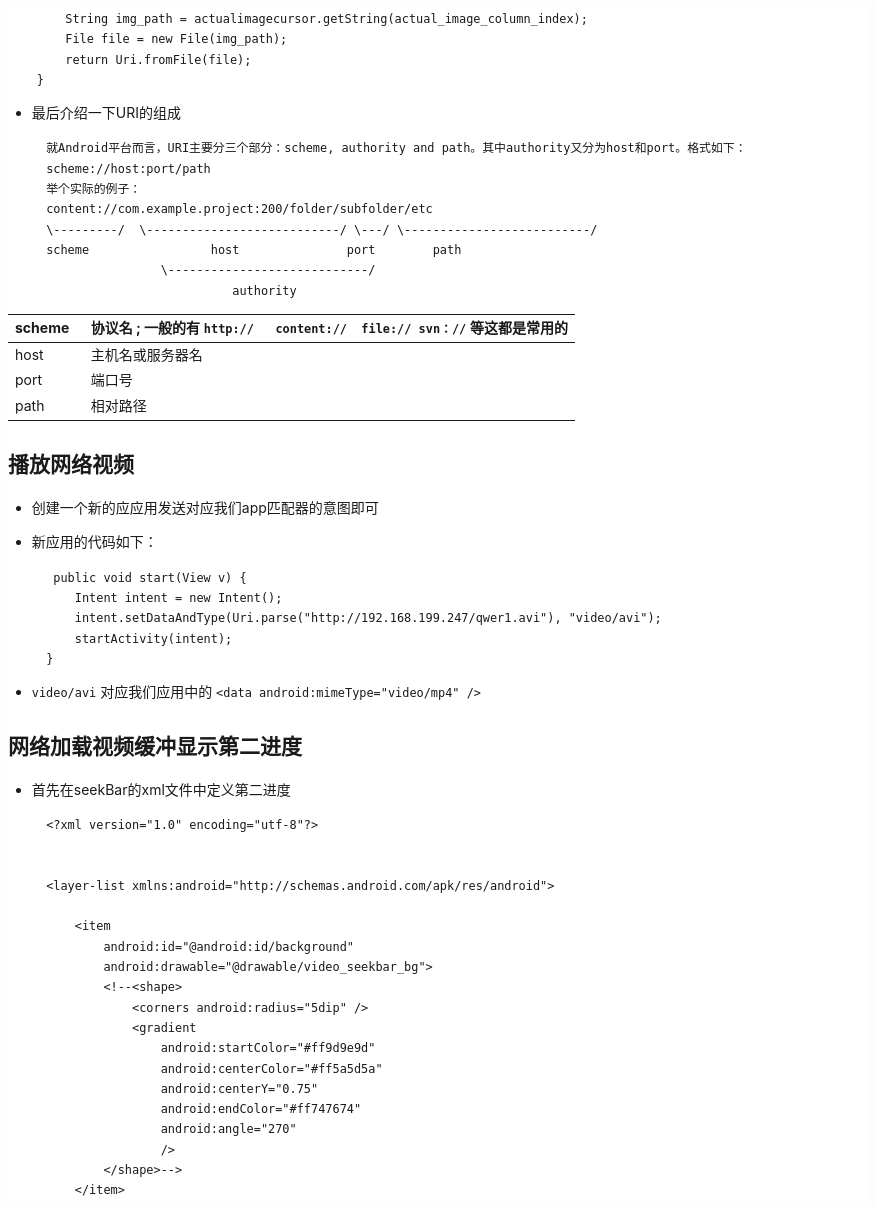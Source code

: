 	        String img_path = actualimagecursor.getString(actual_image_column_index);
	        File file = new File(img_path);
	        return Uri.fromFile(file);
	    }



* 最后介绍一下URI的组成

		就Android平台而言，URI主要分三个部分：scheme, authority and path。其中authority又分为host和port。格式如下：
		scheme://host:port/path
		举个实际的例子：
		content://com.example.project:200/folder/subfolder/etc
		\---------/  \---------------------------/ \---/ \--------------------------/
		scheme                 host               port        path
		                \----------------------------/
		                          authority   

scheme  | 协议名 ; 一般的有 `http://   content://  file:// svn：//` 等这都是常用的
--------|-----
host    |主机名或服务器名
port	|端口号
path	|相对路径




## 播放网络视频 ##

* 创建一个新的应应用发送对应我们app匹配器的意图即可
* 新应用的代码如下：

		 public void start(View v) {
	        Intent intent = new Intent();
	        intent.setDataAndType(Uri.parse("http://192.168.199.247/qwer1.avi"), "video/avi");
	        startActivity(intent);
	    }

* `video/avi` 对应我们应用中的 `<data android:mimeType="video/mp4" />`



## 网络加载视频缓冲显示第二进度 ##

* 首先在seekBar的xml文件中定义第二进度

		<?xml version="1.0" encoding="utf-8"?>
 

		<layer-list xmlns:android="http://schemas.android.com/apk/res/android">
		
		    <item
		        android:id="@android:id/background"
		        android:drawable="@drawable/video_seekbar_bg">
		        <!--<shape>
		            <corners android:radius="5dip" />
		            <gradient
		                android:startColor="#ff9d9e9d"
		                android:centerColor="#ff5a5d5a"
		                android:centerY="0.75"
		                android:endColor="#ff747674"
		                android:angle="270"
		                />
		        </shape>-->
		    </item>
		